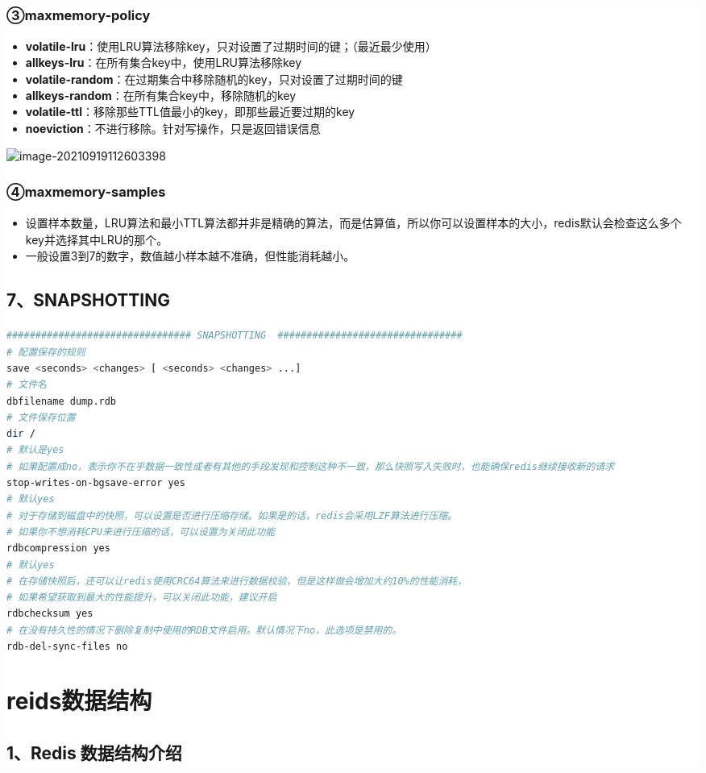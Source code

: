 

### ③maxmemory-policy

-   **volatile-lru**：使用LRU算法移除key，只对设置了过期时间的键；（最近最少使用）
-   **allkeys-lru**：在所有集合key中，使用LRU算法移除key
-   **volatile-random**：在过期集合中移除随机的key，只对设置了过期时间的键
-   **allkeys-random**：在所有集合key中，移除随机的key
-   **volatile-ttl**：移除那些TTL值最小的key，即那些最近要过期的key
-   **noeviction**：不进行移除。针对写操作，只是返回错误信息

![image-20210919112603398](E:\学习笔记\img\20210919112604.png)



### ④maxmemory-samples

-   设置样本数量，LRU算法和最小TTL算法都并非是精确的算法，而是估算值，所以你可以设置样本的大小，redis默认会检查这么多个key并选择其中LRU的那个。
-   一般设置3到7的数字，数值越小样本越不准确，但性能消耗越小。





## 7、SNAPSHOTTING

```sh
################################ SNAPSHOTTING  ################################
# 配置保存的规则
save <seconds> <changes> [ <seconds> <changes> ...]
# 文件名
dbfilename dump.rdb
# 文件保存位置
dir /
# 默认是yes
# 如果配置成no，表示你不在乎数据一致性或者有其他的手段发现和控制这种不一致，那么快照写入失败时，也能确保redis继续接收新的请求
stop-writes-on-bgsave-error yes
# 默认yes
# 对于存储到磁盘中的快照，可以设置是否进行压缩存储。如果是的话，redis会采用LZF算法进行压缩。
# 如果你不想消耗CPU来进行压缩的话，可以设置为关闭此功能
rdbcompression yes
# 默认yes
# 在存储快照后，还可以让redis使用CRC64算法来进行数据校验，但是这样做会增加大约10%的性能消耗，
# 如果希望获取到最大的性能提升，可以关闭此功能，建议开启
rdbchecksum yes
# 在没有持久性的情况下删除复制中使用的RDB文件启用。默认情况下no，此选项是禁用的。
rdb-del-sync-files no
```





# reids数据结构

## 1、Redis 数据结构介绍 
